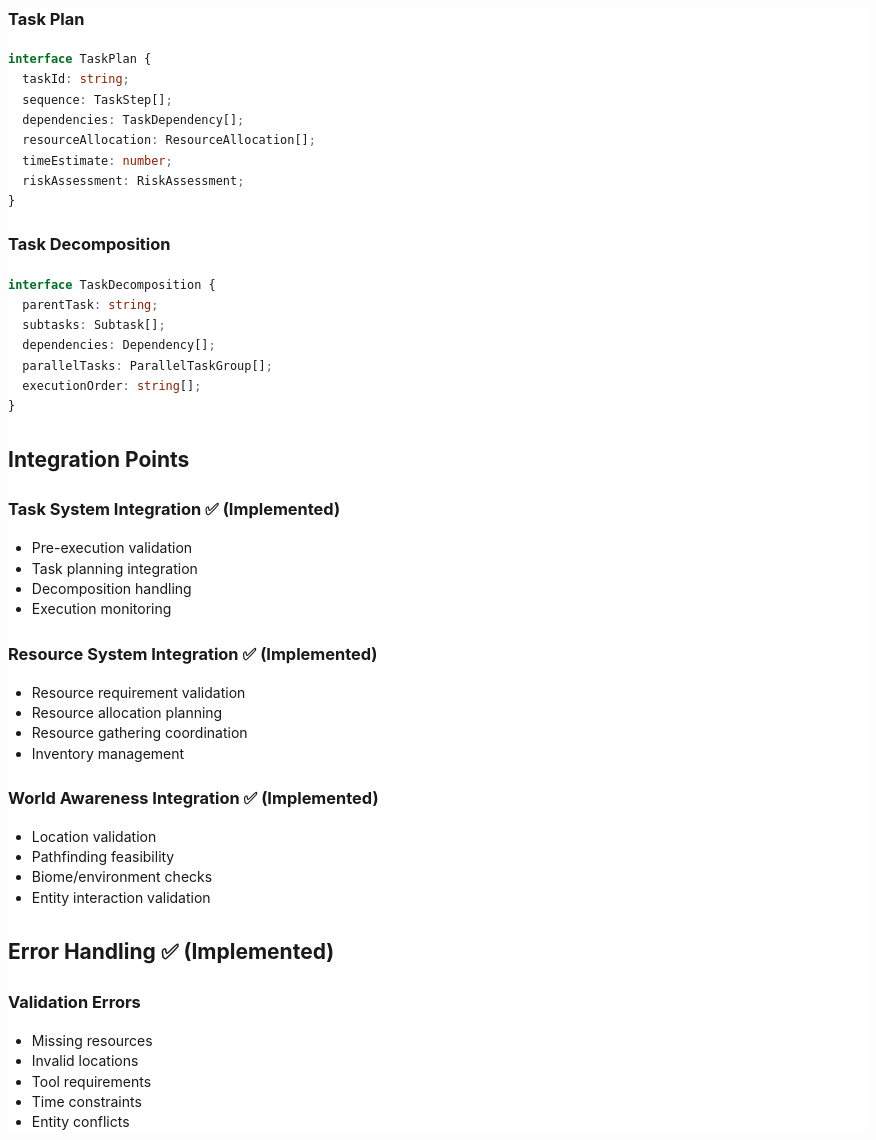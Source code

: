 ### Task Plan
```typescript
interface TaskPlan {
  taskId: string;
  sequence: TaskStep[];
  dependencies: TaskDependency[];
  resourceAllocation: ResourceAllocation[];
  timeEstimate: number;
  riskAssessment: RiskAssessment;
}
```

### Task Decomposition
```typescript
interface TaskDecomposition {
  parentTask: string;
  subtasks: Subtask[];
  dependencies: Dependency[];
  parallelTasks: ParallelTaskGroup[];
  executionOrder: string[];
}
```

## Integration Points

### Task System Integration ✅ (Implemented)
- Pre-execution validation
- Task planning integration
- Decomposition handling
- Execution monitoring

### Resource System Integration ✅ (Implemented)
- Resource requirement validation
- Resource allocation planning
- Resource gathering coordination
- Inventory management

### World Awareness Integration ✅ (Implemented)
- Location validation
- Pathfinding feasibility
- Biome/environment checks
- Entity interaction validation

## Error Handling ✅ (Implemented)

### Validation Errors
- Missing resources
- Invalid locations
- Tool requirements
- Time constraints
- Entity conflicts
